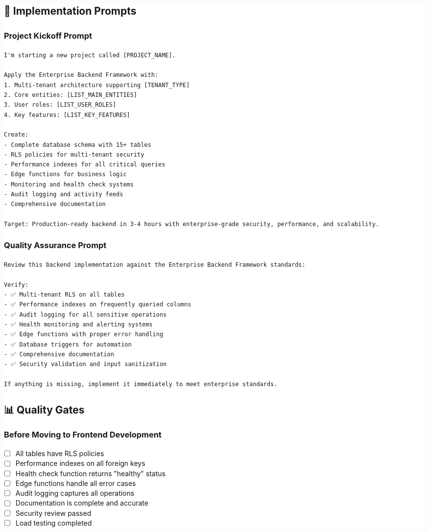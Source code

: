 
## 🚀 Implementation Prompts

### Project Kickoff Prompt
```
I'm starting a new project called [PROJECT_NAME]. 

Apply the Enterprise Backend Framework with:
1. Multi-tenant architecture supporting [TENANT_TYPE]
2. Core entities: [LIST_MAIN_ENTITIES]
3. User roles: [LIST_USER_ROLES]
4. Key features: [LIST_KEY_FEATURES]

Create:
- Complete database schema with 15+ tables
- RLS policies for multi-tenant security
- Performance indexes for all critical queries
- Edge functions for business logic
- Monitoring and health check systems
- Audit logging and activity feeds
- Comprehensive documentation

Target: Production-ready backend in 3-4 hours with enterprise-grade security, performance, and scalability.
```

### Quality Assurance Prompt
```
Review this backend implementation against the Enterprise Backend Framework standards:

Verify:
- ✅ Multi-tenant RLS on all tables
- ✅ Performance indexes on frequently queried columns
- ✅ Audit logging for all sensitive operations
- ✅ Health monitoring and alerting systems
- ✅ Edge functions with proper error handling
- ✅ Database triggers for automation
- ✅ Comprehensive documentation
- ✅ Security validation and input sanitization

If anything is missing, implement it immediately to meet enterprise standards.
```

## 📊 Quality Gates

### Before Moving to Frontend Development
- [ ] All tables have RLS policies
- [ ] Performance indexes on all foreign keys
- [ ] Health check function returns "healthy" status
- [ ] Edge functions handle all error cases
- [ ] Audit logging captures all operations
- [ ] Documentation is complete and accurate
- [ ] Security review passed
- [ ] Load testing completed
